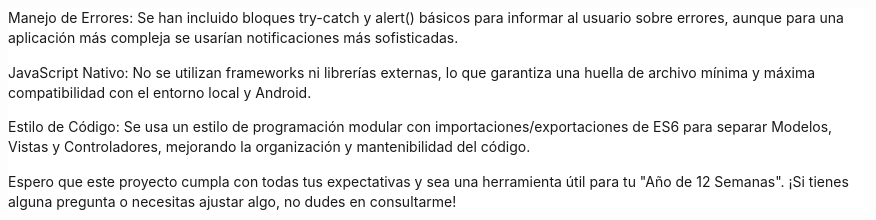 Manejo de Errores: Se han incluido bloques try-catch y alert() básicos para informar al usuario sobre errores, aunque para una aplicación más compleja se usarían notificaciones más sofisticadas.

JavaScript Nativo: No se utilizan frameworks ni librerías externas, lo que garantiza una huella de archivo mínima y máxima compatibilidad con el entorno local y Android.

Estilo de Código: Se usa un estilo de programación modular con importaciones/exportaciones de ES6 para separar Modelos, Vistas y Controladores, mejorando la organización y mantenibilidad del código.

Espero que este proyecto cumpla con todas tus expectativas y sea una herramienta útil para tu "Año de 12 Semanas". ¡Si tienes alguna pregunta o necesitas ajustar algo, no dudes en consultarme!